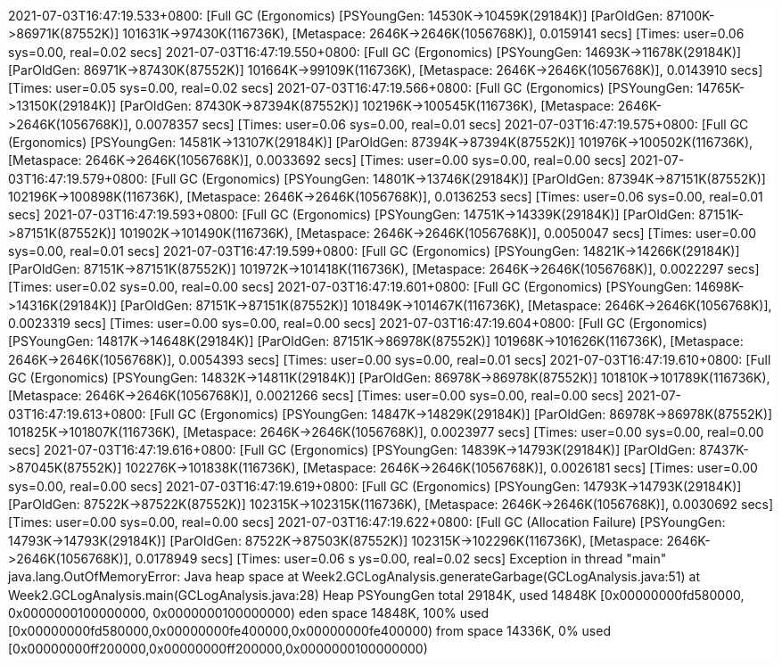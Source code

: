 2021-07-03T16:47:19.533+0800: [Full GC (Ergonomics) [PSYoungGen: 14530K->10459K(29184K)] [ParOldGen: 87100K->86971K(87552K)] 101631K->97430K(116736K), [Metaspace: 2646K->2646K(1056768K)], 0.0159141 secs] [Times: user=0.06 sys=0.00,
real=0.02 secs]
2021-07-03T16:47:19.550+0800: [Full GC (Ergonomics) [PSYoungGen: 14693K->11678K(29184K)] [ParOldGen: 86971K->87430K(87552K)] 101664K->99109K(116736K), [Metaspace: 2646K->2646K(1056768K)], 0.0143910 secs] [Times: user=0.05 sys=0.00,
real=0.02 secs]
2021-07-03T16:47:19.566+0800: [Full GC (Ergonomics) [PSYoungGen: 14765K->13150K(29184K)] [ParOldGen: 87430K->87394K(87552K)] 102196K->100545K(116736K), [Metaspace: 2646K->2646K(1056768K)], 0.0078357 secs] [Times: user=0.06 sys=0.00,
 real=0.01 secs]
2021-07-03T16:47:19.575+0800: [Full GC (Ergonomics) [PSYoungGen: 14581K->13107K(29184K)] [ParOldGen: 87394K->87394K(87552K)] 101976K->100502K(116736K), [Metaspace: 2646K->2646K(1056768K)], 0.0033692 secs] [Times: user=0.00 sys=0.00,
 real=0.00 secs]
2021-07-03T16:47:19.579+0800: [Full GC (Ergonomics) [PSYoungGen: 14801K->13746K(29184K)] [ParOldGen: 87394K->87151K(87552K)] 102196K->100898K(116736K), [Metaspace: 2646K->2646K(1056768K)], 0.0136253 secs] [Times: user=0.06 sys=0.00,
 real=0.01 secs]
2021-07-03T16:47:19.593+0800: [Full GC (Ergonomics) [PSYoungGen: 14751K->14339K(29184K)] [ParOldGen: 87151K->87151K(87552K)] 101902K->101490K(116736K), [Metaspace: 2646K->2646K(1056768K)], 0.0050047 secs] [Times: user=0.00 sys=0.00,
 real=0.01 secs]
2021-07-03T16:47:19.599+0800: [Full GC (Ergonomics) [PSYoungGen: 14821K->14266K(29184K)] [ParOldGen: 87151K->87151K(87552K)] 101972K->101418K(116736K), [Metaspace: 2646K->2646K(1056768K)], 0.0022297 secs] [Times: user=0.02 sys=0.00,
 real=0.00 secs]
2021-07-03T16:47:19.601+0800: [Full GC (Ergonomics) [PSYoungGen: 14698K->14316K(29184K)] [ParOldGen: 87151K->87151K(87552K)] 101849K->101467K(116736K), [Metaspace: 2646K->2646K(1056768K)], 0.0023319 secs] [Times: user=0.00 sys=0.00,
 real=0.00 secs]
2021-07-03T16:47:19.604+0800: [Full GC (Ergonomics) [PSYoungGen: 14817K->14648K(29184K)] [ParOldGen: 87151K->86978K(87552K)] 101968K->101626K(116736K), [Metaspace: 2646K->2646K(1056768K)], 0.0054393 secs] [Times: user=0.00 sys=0.00,
 real=0.01 secs]
2021-07-03T16:47:19.610+0800: [Full GC (Ergonomics) [PSYoungGen: 14832K->14811K(29184K)] [ParOldGen: 86978K->86978K(87552K)] 101810K->101789K(116736K), [Metaspace: 2646K->2646K(1056768K)], 0.0021266 secs] [Times: user=0.00 sys=0.00,
 real=0.00 secs]
2021-07-03T16:47:19.613+0800: [Full GC (Ergonomics) [PSYoungGen: 14847K->14829K(29184K)] [ParOldGen: 86978K->86978K(87552K)] 101825K->101807K(116736K), [Metaspace: 2646K->2646K(1056768K)], 0.0023977 secs] [Times: user=0.00 sys=0.00,
 real=0.00 secs]
2021-07-03T16:47:19.616+0800: [Full GC (Ergonomics) [PSYoungGen: 14839K->14793K(29184K)] [ParOldGen: 87437K->87045K(87552K)] 102276K->101838K(116736K), [Metaspace: 2646K->2646K(1056768K)], 0.0026181 secs] [Times: user=0.00 sys=0.00,
 real=0.00 secs]
2021-07-03T16:47:19.619+0800: [Full GC (Ergonomics) [PSYoungGen: 14793K->14793K(29184K)] [ParOldGen: 87522K->87522K(87552K)] 102315K->102315K(116736K), [Metaspace: 2646K->2646K(1056768K)], 0.0030692 secs] [Times: user=0.00 sys=0.00,
 real=0.00 secs]
2021-07-03T16:47:19.622+0800: [Full GC (Allocation Failure) [PSYoungGen: 14793K->14793K(29184K)] [ParOldGen: 87522K->87503K(87552K)] 102315K->102296K(116736K), [Metaspace: 2646K->2646K(1056768K)], 0.0178949 secs] [Times: user=0.06 s
ys=0.00, real=0.02 secs]
Exception in thread "main" java.lang.OutOfMemoryError: Java heap space
        at Week2.GCLogAnalysis.generateGarbage(GCLogAnalysis.java:51)
        at Week2.GCLogAnalysis.main(GCLogAnalysis.java:28)
Heap
 PSYoungGen      total 29184K, used 14848K [0x00000000fd580000, 0x0000000100000000, 0x0000000100000000)
  eden space 14848K, 100% used [0x00000000fd580000,0x00000000fe400000,0x00000000fe400000)
  from space 14336K, 0% used [0x00000000ff200000,0x00000000ff200000,0x0000000100000000)